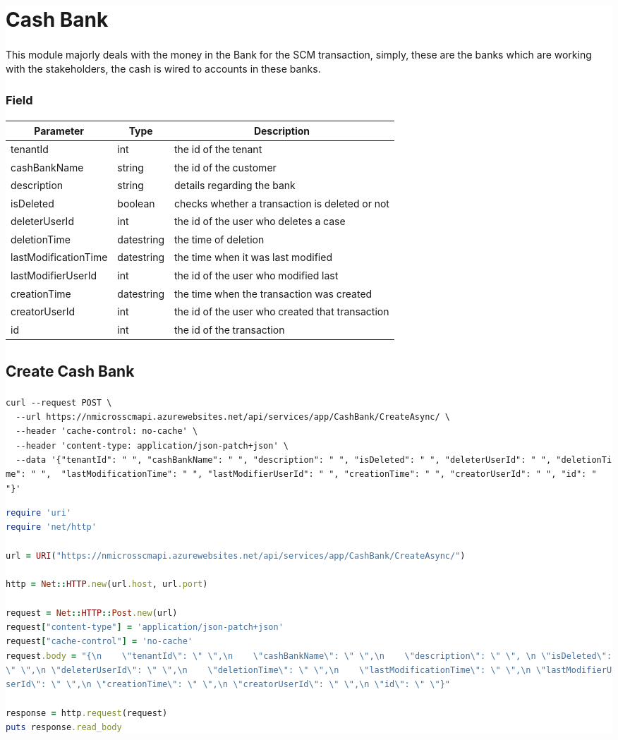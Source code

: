 # Cash Bank

This module majorly deals with the money in the Bank for the SCM transaction, simply, these are the banks which are working with the stakeholders, the cash is wired to accounts in these banks.

### Field

Parameter | Type | Description
--------- | ------- | --------
tenantId | int | the id of the tenant
cashBankName | string | the id of the customer
description | string | details regarding the bank
isDeleted | boolean | checks whether a transaction is deleted or not
deleterUserId | int | the id of the user who deletes a case
deletionTime | datestring | the time of deletion
lastModificationTime | datestring | the time when it was last modified
lastModifierUserId | int | the id of the user who modified last
creationTime | datestring | the time when the transaction was created
creatorUserId | int | the id of the user who created that transaction
id | int | the id of the transaction

## Create Cash Bank

```shell
curl --request POST \
  --url https://nmicrosscmapi.azurewebsites.net/api/services/app/CashBank/CreateAsync/ \
  --header 'cache-control: no-cache' \
  --header 'content-type: application/json-patch+json' \
  --data '{"tenantId": " ", "cashBankName": " ", "description": " ", "isDeleted": " ", "deleterUserId": " ", "deletionTime": " ",  "lastModificationTime": " ", "lastModifierUserId": " ", "creationTime": " ", "creatorUserId": " ", "id": " "}'
```

```ruby
require 'uri'
require 'net/http'

url = URI("https://nmicrosscmapi.azurewebsites.net/api/services/app/CashBank/CreateAsync/")

http = Net::HTTP.new(url.host, url.port)

request = Net::HTTP::Post.new(url)
request["content-type"] = 'application/json-patch+json'
request["cache-control"] = 'no-cache'
request.body = "{\n    \"tenantId\": \" \",\n    \"cashBankName\": \" \",\n    \"description\": \" \", \n \"isDeleted\": \" \",\n \"deleterUserId\": \" \",\n    \"deletionTime\": \" \",\n    \"lastModificationTime\": \" \",\n \"lastModifierUserId\": \" \",\n \"creationTime\": \" \",\n \"creatorUserId\": \" \",\n \"id\": \" \"}"

response = http.request(request)
puts response.read_body
```
